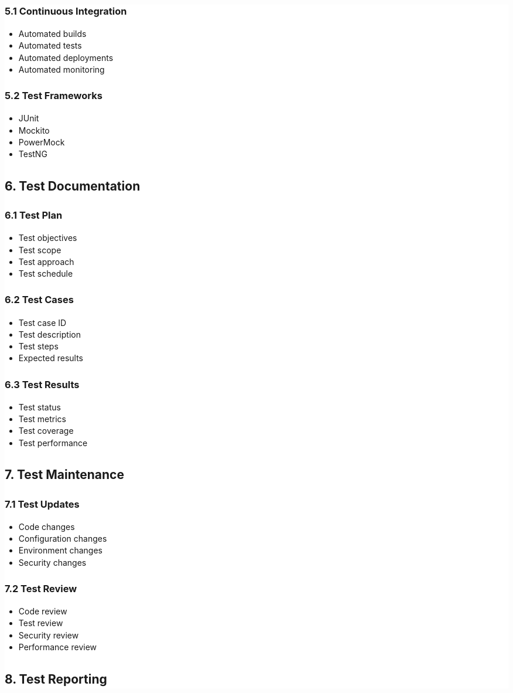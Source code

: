 ### 5.1 Continuous Integration
- Automated builds
- Automated tests
- Automated deployments
- Automated monitoring

### 5.2 Test Frameworks
- JUnit
- Mockito
- PowerMock
- TestNG

## 6. Test Documentation

### 6.1 Test Plan
- Test objectives
- Test scope
- Test approach
- Test schedule

### 6.2 Test Cases
- Test case ID
- Test description
- Test steps
- Expected results

### 6.3 Test Results
- Test status
- Test metrics
- Test coverage
- Test performance

## 7. Test Maintenance

### 7.1 Test Updates
- Code changes
- Configuration changes
- Environment changes
- Security changes

### 7.2 Test Review
- Code review
- Test review
- Security review
- Performance review

## 8. Test Reporting
